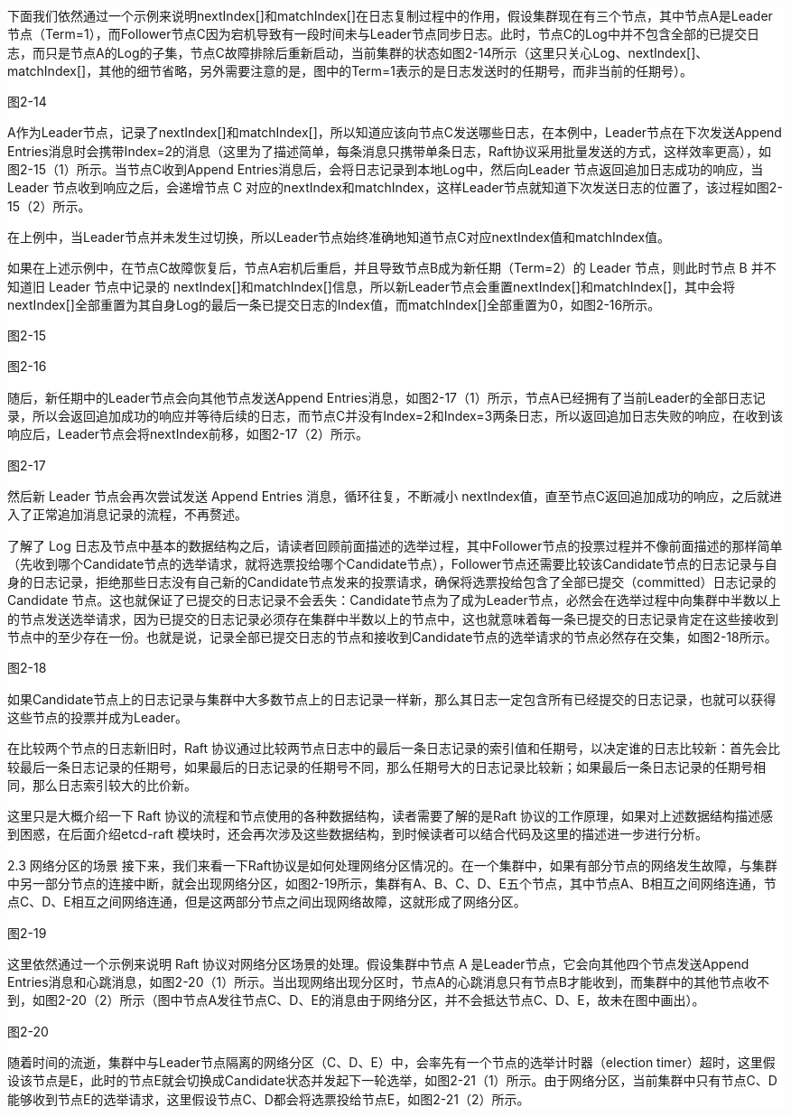 下面我们依然通过一个示例来说明nextIndex[]和matchIndex[]在日志复制过程中的作用，假设集群现在有三个节点，其中节点A是Leader节点（Term=1），而Follower节点C因为宕机导致有一段时间未与Leader节点同步日志。此时，节点C的Log中并不包含全部的已提交日志，而只是节点A的Log的子集，节点C故障排除后重新启动，当前集群的状态如图2-14所示（这里只关心Log、nextIndex[]、matchIndex[]，其他的细节省略，另外需要注意的是，图中的Term=1表示的是日志发送时的任期号，而非当前的任期号）。


图2-14

A作为Leader节点，记录了nextIndex[]和matchIndex[]，所以知道应该向节点C发送哪些日志，在本例中，Leader节点在下次发送Append Entries消息时会携带Index=2的消息（这里为了描述简单，每条消息只携带单条日志，Raft协议采用批量发送的方式，这样效率更高），如图2-15（1）所示。当节点C收到Append Entries消息后，会将日志记录到本地Log中，然后向Leader 节点返回追加日志成功的响应，当 Leader 节点收到响应之后，会递增节点 C 对应的nextIndex和matchIndex，这样Leader节点就知道下次发送日志的位置了，该过程如图2-15（2）所示。

在上例中，当Leader节点并未发生过切换，所以Leader节点始终准确地知道节点C对应nextIndex值和matchIndex值。

如果在上述示例中，在节点C故障恢复后，节点A宕机后重启，并且导致节点B成为新任期（Term=2）的 Leader 节点，则此时节点 B 并不知道旧 Leader 节点中记录的 nextIndex[]和matchIndex[]信息，所以新Leader节点会重置nextIndex[]和matchIndex[]，其中会将nextIndex[]全部重置为其自身Log的最后一条已提交日志的Index值，而matchIndex[]全部重置为0，如图2-16所示。


图2-15


图2-16

随后，新任期中的Leader节点会向其他节点发送Append Entries消息，如图2-17（1）所示，节点A已经拥有了当前Leader的全部日志记录，所以会返回追加成功的响应并等待后续的日志，而节点C并没有Index=2和Index=3两条日志，所以返回追加日志失败的响应，在收到该响应后，Leader节点会将nextIndex前移，如图2-17（2）所示。


图2-17

然后新 Leader 节点会再次尝试发送 Append Entries 消息，循环往复，不断减小 nextIndex值，直至节点C返回追加成功的响应，之后就进入了正常追加消息记录的流程，不再赘述。

了解了 Log 日志及节点中基本的数据结构之后，请读者回顾前面描述的选举过程，其中Follower节点的投票过程并不像前面描述的那样简单（先收到哪个Candidate节点的选举请求，就将选票投给哪个Candidate节点），Follower节点还需要比较该Candidate节点的日志记录与自身的日志记录，拒绝那些日志没有自己新的Candidate节点发来的投票请求，确保将选票投给包含了全部已提交（committed）日志记录的 Candidate 节点。这也就保证了已提交的日志记录不会丢失：Candidate节点为了成为Leader节点，必然会在选举过程中向集群中半数以上的节点发送选举请求，因为已提交的日志记录必须存在集群中半数以上的节点中，这也就意味着每一条已提交的日志记录肯定在这些接收到节点中的至少存在一份。也就是说，记录全部已提交日志的节点和接收到Candidate节点的选举请求的节点必然存在交集，如图2-18所示。


图2-18

如果Candidate节点上的日志记录与集群中大多数节点上的日志记录一样新，那么其日志一定包含所有已经提交的日志记录，也就可以获得这些节点的投票并成为Leader。

在比较两个节点的日志新旧时，Raft 协议通过比较两节点日志中的最后一条日志记录的索引值和任期号，以决定谁的日志比较新：首先会比较最后一条日志记录的任期号，如果最后的日志记录的任期号不同，那么任期号大的日志记录比较新；如果最后一条日志记录的任期号相同，那么日志索引较大的比价新。

这里只是大概介绍一下 Raft 协议的流程和节点使用的各种数据结构，读者需要了解的是Raft 协议的工作原理，如果对上述数据结构描述感到困惑，在后面介绍etcd-raft 模块时，还会再次涉及这些数据结构，到时候读者可以结合代码及这里的描述进一步进行分析。

2.3 网络分区的场景
接下来，我们来看一下Raft协议是如何处理网络分区情况的。在一个集群中，如果有部分节点的网络发生故障，与集群中另一部分节点的连接中断，就会出现网络分区，如图2-19所示，集群有A、B、C、D、E五个节点，其中节点A、B相互之间网络连通，节点C、D、E相互之间网络连通，但是这两部分节点之间出现网络故障，这就形成了网络分区。


图2-19

这里依然通过一个示例来说明 Raft 协议对网络分区场景的处理。假设集群中节点 A 是Leader节点，它会向其他四个节点发送Append Entries消息和心跳消息，如图2-20（1）所示。当出现网络出现分区时，节点A的心跳消息只有节点B才能收到，而集群中的其他节点收不到，如图2-20（2）所示（图中节点A发往节点C、D、E的消息由于网络分区，并不会抵达节点C、D、E，故未在图中画出）。


图2-20

随着时间的流逝，集群中与Leader节点隔离的网络分区（C、D、E）中，会率先有一个节点的选举计时器（election timer）超时，这里假设该节点是E，此时的节点E就会切换成Candidate状态并发起下一轮选举，如图2-21（1）所示。由于网络分区，当前集群中只有节点C、D能够收到节点E的选举请求，这里假设节点C、D都会将选票投给节点E，如图2-21（2）所示。
